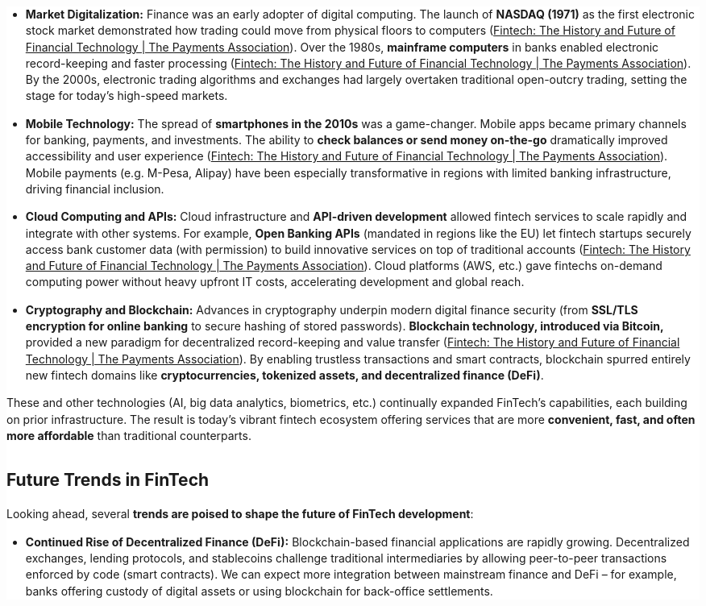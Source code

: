 - **Market Digitalization:** Finance was an early adopter of digital computing. The launch of **NASDAQ (1971)** as the first electronic stock market demonstrated how trading could move from physical floors to computers ([Fintech: The History and Future of Financial Technology | The Payments Association](https://thepaymentsassociation.org/article/fintech-the-history-and-future-of-financial-technology/#:~:text=The%20start%20of%20this%20phase,border%20payments)). Over the 1980s, **mainframe computers** in banks enabled electronic record-keeping and faster processing ([Fintech: The History and Future of Financial Technology | The Payments Association](https://thepaymentsassociation.org/article/fintech-the-history-and-future-of-financial-technology/#:~:text=This%20era%20continued%20through%20the,do%20business%20change%2C%20with%20the%C2%A0online)). By the 2000s, electronic trading algorithms and exchanges had largely overtaken traditional open-outcry trading, setting the stage for today’s high-speed markets.

- **Mobile Technology:** The spread of **smartphones in the 2010s** was a game-changer. Mobile apps became primary channels for banking, payments, and investments. The ability to **check balances or send money on-the-go** dramatically improved accessibility and user experience ([Fintech: The History and Future of Financial Technology | The Payments Association](https://thepaymentsassociation.org/article/fintech-the-history-and-future-of-financial-technology/#:~:text=cryptocurrencies%20using%20blockchain%20technology)). Mobile payments (e.g. M-Pesa, Alipay) have been especially transformative in regions with limited banking infrastructure, driving financial inclusion.

- **Cloud Computing and APIs:** Cloud infrastructure and **API-driven development** allowed fintech services to scale rapidly and integrate with other systems. For example, **Open Banking APIs** (mandated in regions like the EU) let fintech startups securely access bank customer data (with permission) to build innovative services on top of traditional accounts ([Fintech: The History and Future of Financial Technology | The Payments Association](https://thepaymentsassociation.org/article/fintech-the-history-and-future-of-financial-technology/#:~:text=To%20support%20this%2C%C2%A0new%20technologies%20have,companies%20access%20to%20financial%20data)). Cloud platforms (AWS, etc.) gave fintechs on-demand computing power without heavy upfront IT costs, accelerating development and global reach.

- **Cryptography and Blockchain:** Advances in cryptography underpin modern digital finance security (from **SSL/TLS encryption for online banking** to secure hashing of stored passwords). **Blockchain technology, introduced via Bitcoin,** provided a new paradigm for decentralized record-keeping and value transfer ([Fintech: The History and Future of Financial Technology | The Payments Association](https://thepaymentsassociation.org/article/fintech-the-history-and-future-of-financial-technology/#:~:text=Post,other%20cryptocurrencies%20using%20blockchain%20technology)). By enabling trustless transactions and smart contracts, blockchain spurred entirely new fintech domains like **cryptocurrencies, tokenized assets, and decentralized finance (DeFi)**.

These and other technologies (AI, big data analytics, biometrics, etc.) continually expanded FinTech’s capabilities, each building on prior infrastructure. The result is today’s vibrant fintech ecosystem offering services that are more **convenient, fast, and often more affordable** than traditional counterparts.

## Future Trends in FinTech

Looking ahead, several **trends are poised to shape the future of FinTech development**:

- **Continued Rise of Decentralized Finance (DeFi):** Blockchain-based financial applications are rapidly growing. Decentralized exchanges, lending protocols, and stablecoins challenge traditional intermediaries by allowing peer-to-peer transactions enforced by code (smart contracts). We can expect more integration between mainstream finance and DeFi – for example, banks offering custody of digital assets or using blockchain for back-office settlements.
